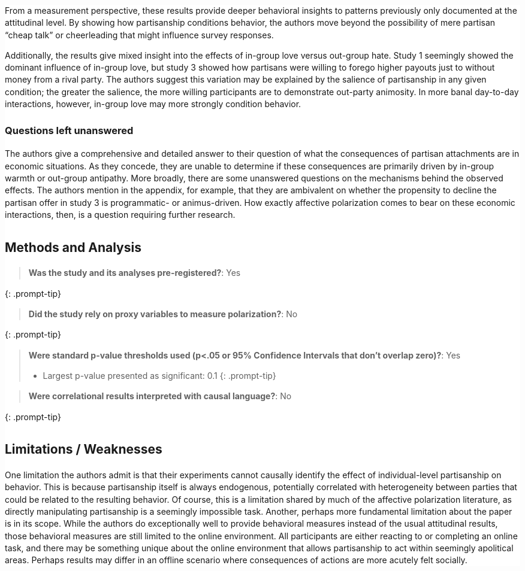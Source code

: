 From a measurement perspective, these results provide deeper behavioral insights to patterns previously only documented at the attitudinal level. By showing how partisanship conditions behavior, the authors move beyond the possibility of mere partisan “cheap talk” or cheerleading that might influence survey responses.

Additionally, the results give mixed insight into the effects of in-group love versus out-group hate. Study 1 seemingly showed the dominant influence of in-group love, but study 3 showed how partisans were willing to forego higher payouts just to without money from a rival party. The authors suggest this variation may be explained by the salience of partisanship in any given condition; the greater the salience, the more willing participants are to demonstrate out-party animosity. In more banal day-to-day interactions, however, in-group love may more strongly condition behavior.

### Questions left unanswered ###
The authors give a comprehensive and detailed answer to their question of what the consequences of partisan attachments are in economic situations. As they concede, they are unable to determine if these consequences are primarily driven by in-group warmth or out-group antipathy. More broadly, there are some unanswered questions on the mechanisms behind the observed effects. The authors mention in the appendix, for example, that they are ambivalent on whether the propensity to decline the partisan offer in study 3 is programmatic- or animus-driven. How exactly affective polarization comes to bear on these economic interactions, then, is a question requiring further research.

## Methods and Analysis

> **Was the study and its analyses pre-registered?**: Yes
> 
{: .prompt-tip}

> **Did the study rely on proxy variables to measure polarization?**: No
> 
> 
> 
{: .prompt-tip}


> **Were standard p-value thresholds used (p<.05 or 95% Confidence Intervals that don’t overlap zero)?**: Yes
> 
> - Largest p-value presented as significant: 0.1
{: .prompt-tip}

> **Were correlational results interpreted with causal language?**: No
> 
{: .prompt-tip}

## Limitations / Weaknesses

One limitation the authors admit is that their experiments cannot causally identify the effect of individual-level partisanship on behavior. This is because partisanship itself is always endogenous, potentially correlated with heterogeneity between parties that could be related to the resulting behavior. Of course, this is a limitation shared by much of the affective polarization literature, as directly manipulating partisanship is a seemingly impossible task.   Another, perhaps more fundamental limitation about the paper is in its scope. While the authors do exceptionally well to provide behavioral measures instead of the usual attitudinal results, those behavioral measures are still limited to the online environment. All participants are either reacting to or completing an online task, and there may be something unique about the online environment that allows partisanship to act within seemingly apolitical areas. Perhaps results may differ in an offline scenario where consequences of actions are more acutely felt socially. 
